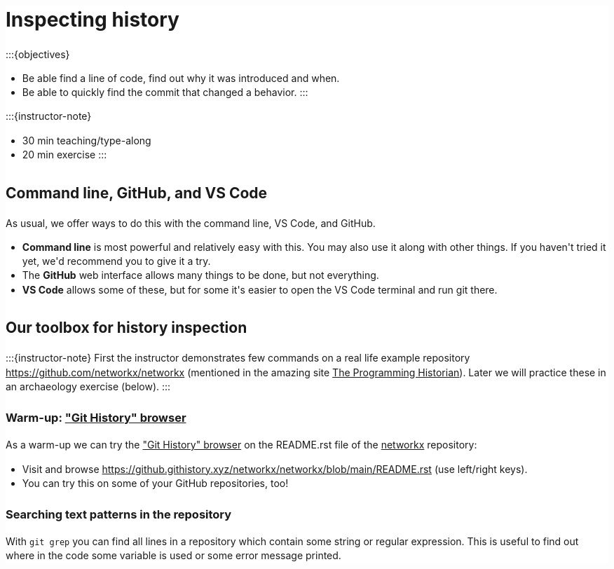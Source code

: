 # Inspecting history

:::{objectives}
- Be able find a line of code, find out why it was introduced and when.
- Be able to quickly find the commit that changed a behavior.
:::

:::{instructor-note}
- 30 min teaching/type-along
- 20 min exercise
:::


## Command line, GitHub, and VS Code

As usual, we offer ways to do this with the command line, VS Code, and
GitHub.

* **Command line** is most powerful and relatively easy with this.
  You may also use it along with other things. If you haven't tried
  it yet, we'd recommend you to give it a try.
* The **GitHub** web interface allows many things to be done, but not
  everything.
* **VS Code** allows some of these, but for some it's easier to open
  the VS Code terminal and run git there.


## Our toolbox for history inspection

:::{instructor-note}
First the instructor demonstrates few commands on a real life example
repository <https://github.com/networkx/networkx> (mentioned in the amazing site [The
Programming Historian](https://programminghistorian.org/)).
Later we will practice these in an archaeology exercise (below).
:::


### Warm-up: ["Git History" browser](https://githistory.xyz/)

As a warm-up we can try the ["Git History" browser](https://githistory.xyz/)
on the README.rst file of the [networkx](https://github.com/networkx/networkx) repository:

- Visit and browse <https://github.githistory.xyz/networkx/networkx/blob/main/README.rst> (use left/right keys).
- You can try this on some of your GitHub repositories, too!


### Searching text patterns in the repository

With `git grep` you can find all lines in a repository which contain some string or regular expression.
This is useful to find out where in the code some variable is used or
some error message printed.
